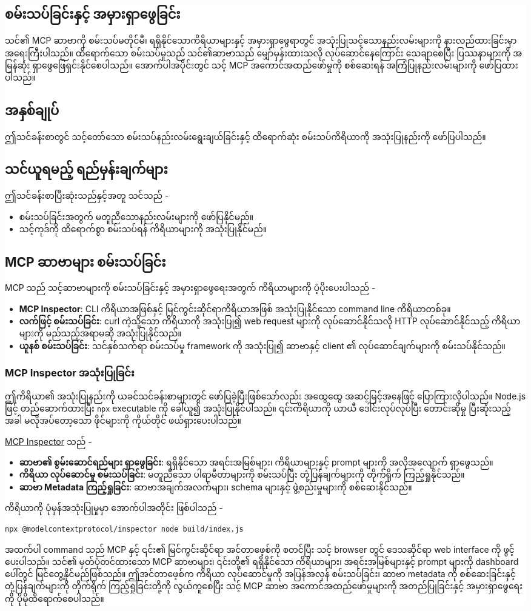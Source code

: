 
## စမ်းသပ်ခြင်းနှင့် အမှားရှာဖွေခြင်း

သင်၏ MCP ဆာဗာကို စမ်းသပ်မတိုင်မီ၊ ရရှိနိုင်သောကိရိယာများနှင့် အမှားရှာဖွေရာတွင် အသုံးပြုသင့်သောနည်းလမ်းများကို နားလည်ထားခြင်းမှာ အရေးကြီးပါသည်။ ထိရောက်သော စမ်းသပ်မှုသည် သင်၏ဆာဗာသည် မျှော်မှန်းထားသလို လုပ်ဆောင်နေကြောင်း သေချာစေပြီး ပြဿနာများကို အမြန်ဆုံး ရှာဖွေဖြေရှင်းနိုင်စေပါသည်။ အောက်ပါအပိုင်းတွင် သင့် MCP အကောင်အထည်ဖော်မှုကို စစ်ဆေးရန် အကြံပြုနည်းလမ်းများကို ဖော်ပြထားပါသည်။

## အနှစ်ချုပ်

ဤသင်ခန်းစာတွင် သင့်တော်သော စမ်းသပ်နည်းလမ်းရွေးချယ်ခြင်းနှင့် ထိရောက်ဆုံး စမ်းသပ်ကိရိယာကို အသုံးပြုနည်းကို ဖော်ပြပါသည်။

## သင်ယူရမည့် ရည်မှန်းချက်များ

ဤသင်ခန်းစာပြီးဆုံးသည်နှင့်အတူ သင်သည် -

- စမ်းသပ်ခြင်းအတွက် မတူညီသောနည်းလမ်းများကို ဖော်ပြနိုင်မည်။
- သင့်ကုဒ်ကို ထိရောက်စွာ စမ်းသပ်ရန် ကိရိယာများကို အသုံးပြုနိုင်မည်။

## MCP ဆာဗာများ စမ်းသပ်ခြင်း

MCP သည် သင့်ဆာဗာများကို စမ်းသပ်ခြင်းနှင့် အမှားရှာဖွေရေးအတွက် ကိရိယာများကို ပံ့ပိုးပေးပါသည် -

- **MCP Inspector**: CLI ကိရိယာအဖြစ်နှင့် မြင်ကွင်းဆိုင်ရာကိရိယာအဖြစ် အသုံးပြုနိုင်သော command line ကိရိယာတစ်ခု။
- **လက်ဖြင့် စမ်းသပ်ခြင်း**: curl ကဲ့သို့သော ကိရိယာကို အသုံးပြု၍ web request များကို လုပ်ဆောင်နိုင်သလို HTTP လုပ်ဆောင်နိုင်သည့် ကိရိယာ များကို မည်သည့်အရာမဆို အသုံးပြုနိုင်သည်။
- **ယူနစ် စမ်းသပ်ခြင်း**: သင်နှစ်သက်ရာ စမ်းသပ်မှု framework ကို အသုံးပြု၍ ဆာဗာနှင့် client ၏ လုပ်ဆောင်ချက်များကို စမ်းသပ်နိုင်သည်။

### MCP Inspector အသုံးပြုခြင်း

ဤကိရိယာ၏ အသုံးပြုနည်းကို ယခင်သင်ခန်းစာများတွင် ဖော်ပြခဲ့ပြီးဖြစ်သော်လည်း အထွေထွေ အဆင့်မြင့်အနေဖြင့် ပြောကြားလိုပါသည်။ Node.js ဖြင့် တည်ဆောက်ထားပြီး `npx` executable ကို ခေါ်ယူ၍ အသုံးပြုနိုင်ပါသည်။ ၎င်းကိရိယာကို ယာယီ ဒေါင်းလုပ်လုပ်ပြီး တောင်းဆိုမှု ပြီးဆုံးသည့်အခါ မလိုအပ်တော့သော ဖိုင်များကို ကိုယ်တိုင် ဖယ်ရှားပေးပါသည်။

[MCP Inspector](https://github.com/modelcontextprotocol/inspector) သည် -

- **ဆာဗာ၏ စွမ်းဆောင်ရည်များ ရှာဖွေခြင်း**: ရရှိနိုင်သော အရင်းအမြစ်များ၊ ကိရိယာများနှင့် prompt များကို အလိုအလျောက် ရှာဖွေသည်။
- **ကိရိယာ လုပ်ဆောင်မှု စမ်းသပ်ခြင်း**: မတူညီသော ပါရာမီတာများကို စမ်းသပ်ပြီး တုံ့ပြန်ချက်များကို တိုက်ရိုက် ကြည့်ရှုနိုင်သည်။
- **ဆာဗာ Metadata ကြည့်ရှုခြင်း**: ဆာဗာအချက်အလက်များ၊ schema များနှင့် ဖွဲ့စည်းမှုများကို စစ်ဆေးနိုင်သည်။

ကိရိယာကို ပုံမှန်အသုံးပြုမှုမှာ အောက်ပါအတိုင်း ဖြစ်ပါသည် -

```bash
npx @modelcontextprotocol/inspector node build/index.js
```

အထက်ပါ command သည် MCP နှင့် ၎င်း၏ မြင်ကွင်းဆိုင်ရာ အင်တာဖေ့စ်ကို စတင်ပြီး သင့် browser တွင် ဒေသဆိုင်ရာ web interface ကို ဖွင့်ပေးပါသည်။ သင်၏ မှတ်ပုံတင်ထားသော MCP ဆာဗာများ၊ ၎င်းတို့၏ ရရှိနိုင်သော ကိရိယာများ၊ အရင်းအမြစ်များနှင့် prompt များကို dashboard ပေါ်တွင် မြင်တွေ့နိုင်မည်ဖြစ်သည်။ ဤအင်တာဖေ့စ်က ကိရိယာ လုပ်ဆောင်မှုကို အပြန်အလှန် စမ်းသပ်ခြင်း၊ ဆာဗာ metadata ကို စစ်ဆေးခြင်းနှင့် တုံ့ပြန်ချက်များကို တိုက်ရိုက် ကြည့်ရှုခြင်းတို့ကို လွယ်ကူစေပြီး သင့် MCP ဆာဗာ အကောင်အထည်ဖော်မှုများကို အတည်ပြုခြင်းနှင့် အမှားရှာဖွေရေးကို ပိုမိုထိရောက်စေပါသည်။
